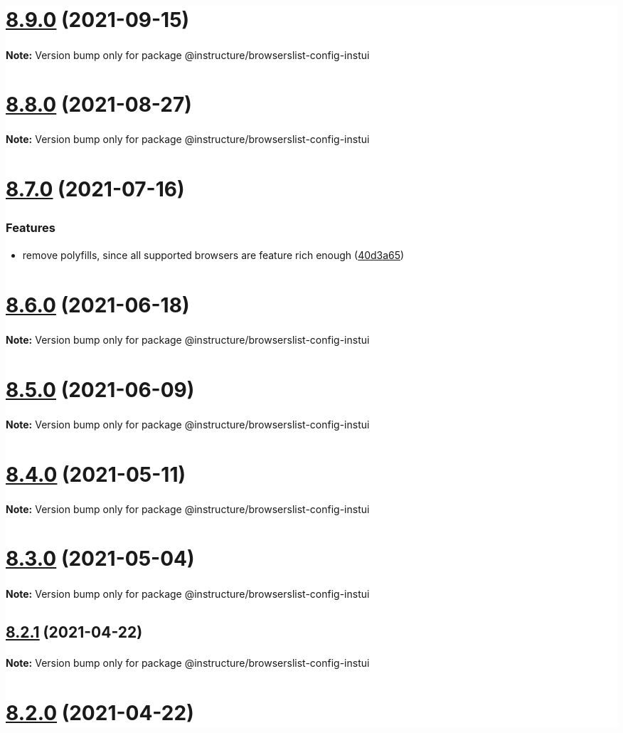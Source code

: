 # [8.9.0](https://github.com/instructure/instructure-ui/compare/v8.8.0...v8.9.0) (2021-09-15)

**Note:** Version bump only for package @instructure/browserslist-config-instui

# [8.8.0](https://github.com/instructure/instructure-ui/compare/v8.7.0...v8.8.0) (2021-08-27)

**Note:** Version bump only for package @instructure/browserslist-config-instui

# [8.7.0](https://github.com/instructure/instructure-ui/compare/v8.6.0...v8.7.0) (2021-07-16)

### Features

- remove polyfills, since all supported browsers are feature rich enough ([40d3a65](https://github.com/instructure/instructure-ui/commit/40d3a650f9fd563896ae087243b5e051704e4160))

# [8.6.0](https://github.com/instructure/instructure-ui/compare/v8.5.0...v8.6.0) (2021-06-18)

**Note:** Version bump only for package @instructure/browserslist-config-instui

# [8.5.0](https://github.com/instructure/instructure-ui/compare/v8.4.0...v8.5.0) (2021-06-09)

**Note:** Version bump only for package @instructure/browserslist-config-instui

# [8.4.0](https://github.com/instructure/instructure-ui/compare/v8.3.0...v8.4.0) (2021-05-11)

**Note:** Version bump only for package @instructure/browserslist-config-instui

# [8.3.0](https://github.com/instructure/instructure-ui/compare/v8.2.1...v8.3.0) (2021-05-04)

**Note:** Version bump only for package @instructure/browserslist-config-instui

## [8.2.1](https://github.com/instructure/instructure-ui/compare/v8.2.0...v8.2.1) (2021-04-22)

**Note:** Version bump only for package @instructure/browserslist-config-instui

# [8.2.0](https://github.com/instructure/instructure-ui/compare/v8.1.0...v8.2.0) (2021-04-22)
